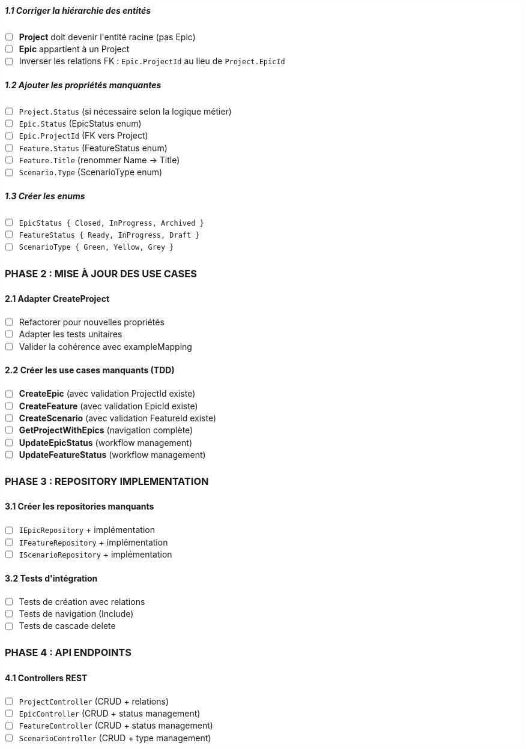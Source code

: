 ##### 1.1 Corriger la hiérarchie des entités
- [ ] **Project** doit devenir l'entité racine (pas Epic)
- [ ] **Epic** appartient à un Project
- [ ] Inverser les relations FK : `Epic.ProjectId` au lieu de `Project.EpicId`

##### 1.2 Ajouter les propriétés manquantes
- [ ] `Project.Status` (si nécessaire selon la logique métier)
- [ ] `Epic.Status` (EpicStatus enum)
- [ ] `Epic.ProjectId` (FK vers Project)
- [ ] `Feature.Status` (FeatureStatus enum)
- [ ] `Feature.Title` (renommer Name → Title)
- [ ] `Scenario.Type` (ScenarioType enum)

##### 1.3 Créer les enums
- [ ] `EpicStatus { Closed, InProgress, Archived }`
- [ ] `FeatureStatus { Ready, InProgress, Draft }`
- [ ] `ScenarioType { Green, Yellow, Grey }`

### **PHASE 2 : MISE À JOUR DES USE CASES**

#### 2.1 Adapter CreateProject
- [ ] Refactorer pour nouvelles propriétés
- [ ] Adapter les tests unitaires
- [ ] Valider la cohérence avec exampleMapping

#### 2.2 Créer les use cases manquants (TDD)
- [ ] **CreateEpic** (avec validation ProjectId existe)
- [ ] **CreateFeature** (avec validation EpicId existe)
- [ ] **CreateScenario** (avec validation FeatureId existe)
- [ ] **GetProjectWithEpics** (navigation complète)
- [ ] **UpdateEpicStatus** (workflow management)
- [ ] **UpdateFeatureStatus** (workflow management)

### **PHASE 3 : REPOSITORY IMPLEMENTATION**

#### 3.1 Créer les repositories manquants
- [ ] `IEpicRepository` + implémentation
- [ ] `IFeatureRepository` + implémentation  
- [ ] `IScenarioRepository` + implémentation

#### 3.2 Tests d'intégration
- [ ] Tests de création avec relations
- [ ] Tests de navigation (Include)
- [ ] Tests de cascade delete

### **PHASE 4 : API ENDPOINTS**

#### 4.1 Controllers REST
- [ ] `ProjectController` (CRUD + relations)
- [ ] `EpicController` (CRUD + status management)
- [ ] `FeatureController` (CRUD + status management)
- [ ] `ScenarioController` (CRUD + type management)

